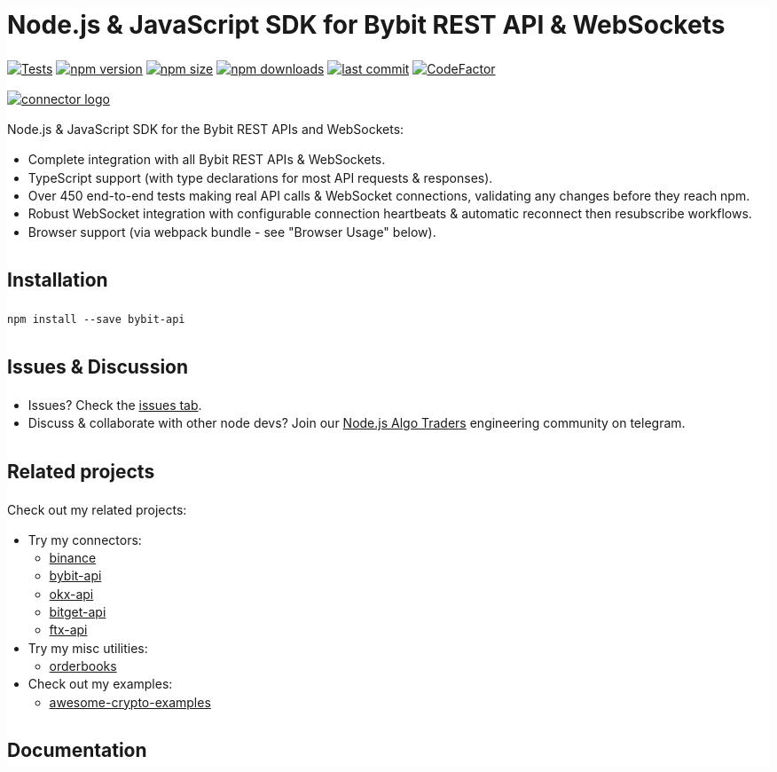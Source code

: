 # Node.js & JavaScript SDK for Bybit REST API & WebSockets

[![Tests](https://circleci.com/gh/tiagosiebler/bybit-api.svg?style=shield)](https://circleci.com/gh/tiagosiebler/bybit-api)
[![npm version](https://img.shields.io/npm/v/bybit-api)][1] [![npm size](https://img.shields.io/bundlephobia/min/bybit-api/latest)][1] [![npm downloads](https://img.shields.io/npm/dt/bybit-api)][1]
[![last commit](https://img.shields.io/github/last-commit/tiagosiebler/bybit-api)][1]
[![CodeFactor](https://www.codefactor.io/repository/github/tiagosiebler/bybit-api/badge)](https://www.codefactor.io/repository/github/tiagosiebler/bybit-api)

[![connector logo](https://github.com/tiagosiebler/bybit-api/blob/master/docs/images/logo1.png?raw=true)][1]

[1]: https://www.npmjs.com/package/bybit-api

Node.js & JavaScript SDK for the Bybit REST APIs and WebSockets:

- Complete integration with all Bybit REST APIs & WebSockets.
- TypeScript support (with type declarations for most API requests & responses).
- Over 450 end-to-end tests making real API calls & WebSocket connections, validating any changes before they reach npm.
- Robust WebSocket integration with configurable connection heartbeats & automatic reconnect then resubscribe workflows.
- Browser support (via webpack bundle - see "Browser Usage" below).

## Installation

`npm install --save bybit-api`

## Issues & Discussion

- Issues? Check the [issues tab](https://github.com/tiagosiebler/bybit-api/issues).
- Discuss & collaborate with other node devs? Join our [Node.js Algo Traders](https://t.me/nodetraders) engineering community on telegram.

## Related projects

Check out my related projects:

- Try my connectors:
  - [binance](https://www.npmjs.com/package/binance)
  - [bybit-api](https://www.npmjs.com/package/bybit-api)
  - [okx-api](https://www.npmjs.com/package/okx-api)
  - [bitget-api](https://www.npmjs.com/package/bitget-api)
  - [ftx-api](https://www.npmjs.com/package/ftx-api)
- Try my misc utilities:
  - [orderbooks](https://www.npmjs.com/package/orderbooks)
- Check out my examples:
  - [awesome-crypto-examples](https://github.com/tiagosiebler/awesome-crypto-examples)

## Documentation
